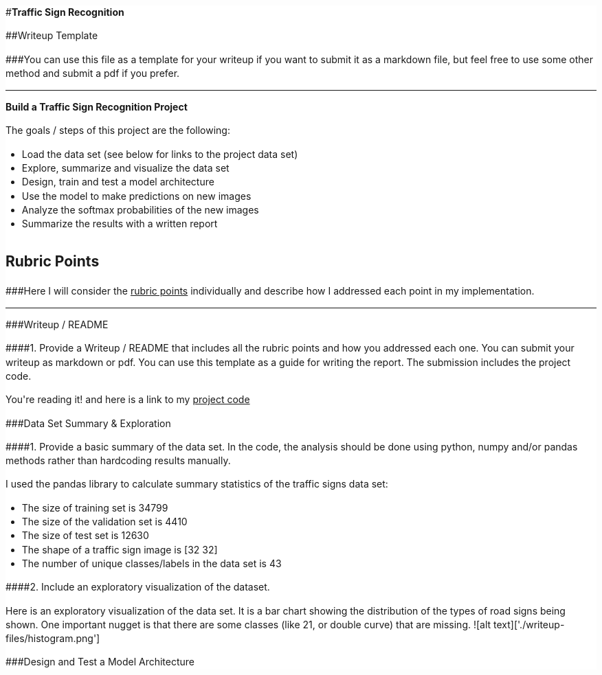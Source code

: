 #**Traffic Sign Recognition** 

##Writeup Template

###You can use this file as a template for your writeup if you want to submit it as a markdown file, but feel free to use some other method and submit a pdf if you prefer.

---

**Build a Traffic Sign Recognition Project**

The goals / steps of this project are the following:
* Load the data set (see below for links to the project data set)
* Explore, summarize and visualize the data set
* Design, train and test a model architecture
* Use the model to make predictions on new images
* Analyze the softmax probabilities of the new images
* Summarize the results with a written report


## Rubric Points
###Here I will consider the [rubric points](https://review.udacity.com/#!/rubrics/481/view) individually and describe how I addressed each point in my implementation.  

---
###Writeup / README

####1. Provide a Writeup / README that includes all the rubric points and how you addressed each one. You can submit your writeup as markdown or pdf. You can use this template as a guide for writing the report. The submission includes the project code.

You're reading it! and here is a link to my [project code](https://github.com/udacity/CarND-Traffic-Sign-Classifier-Project/blob/master/Traffic_Sign_Classifier.ipynb)

###Data Set Summary & Exploration

####1. Provide a basic summary of the data set. In the code, the analysis should be done using python, numpy and/or pandas methods rather than hardcoding results manually.

I used the pandas library to calculate summary statistics of the traffic
signs data set:

* The size of training set is 34799
* The size of the validation set is 4410
* The size of test set is 12630
* The shape of a traffic sign image is [32 32]
* The number of unique classes/labels in the data set is 43

####2. Include an exploratory visualization of the dataset.

Here is an exploratory visualization of the data set. It is a bar chart showing the distribution of the types of road signs being shown. One important nugget is that there are some classes (like 21, or double curve) that are missing.
![alt text]['./writeup-files/histogram.png']


###Design and Test a Model Architecture
